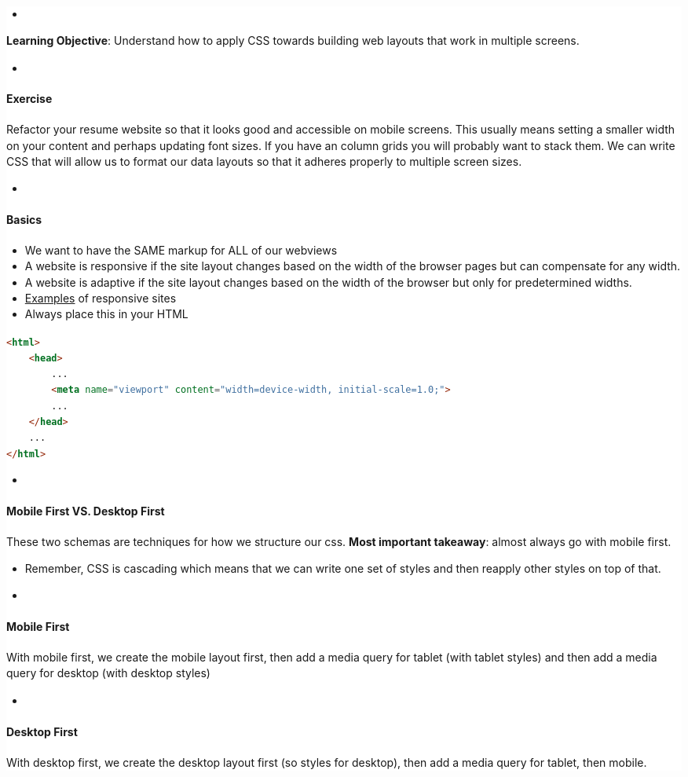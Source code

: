 -

**Learning Objective**: Understand how to apply CSS towards building web layouts that work in multiple screens.

-

#### Exercise
Refactor your resume website so that it looks good and accessible on mobile screens. This usually means setting a smaller width on your content and perhaps updating font sizes. If you have an column grids you will probably want to stack them.
We can write CSS that will allow us to format our data layouts so that it adheres properly to multiple screen sizes.

-

#### Basics
* We want to have the SAME markup for ALL of our webviews
* A website is responsive if the site layout changes based on the width of the browser pages but can compensate for any width.
* A website is adaptive if the site layout changes based on the width of the browser but only for predetermined widths.
* [Examples](http://socialdriver.com/2013/06/10/50-best-responsive-website-design-examples-of-2013/) of responsive sites
* Always place this in your HTML
```html
<html>
    <head>
        ...
        <meta name="viewport" content="width=device-width, initial-scale=1.0;">
        ...
    </head>
    ...
</html>
```

-

#### Mobile First VS. Desktop First
These two schemas are techniques for how we structure our css.
**Most important takeaway**: almost always go with mobile first.
 
* Remember, CSS is cascading which means that we can write one set of styles and then reapply other styles on top of that.

-

#### Mobile First
With mobile first, we create the mobile layout first, then add a media query for tablet (with tablet styles) and then add a media query for desktop (with desktop styles)

-

#### Desktop First
With desktop first, we create the desktop layout first (so styles for desktop), then add a media query for tablet, then mobile.
